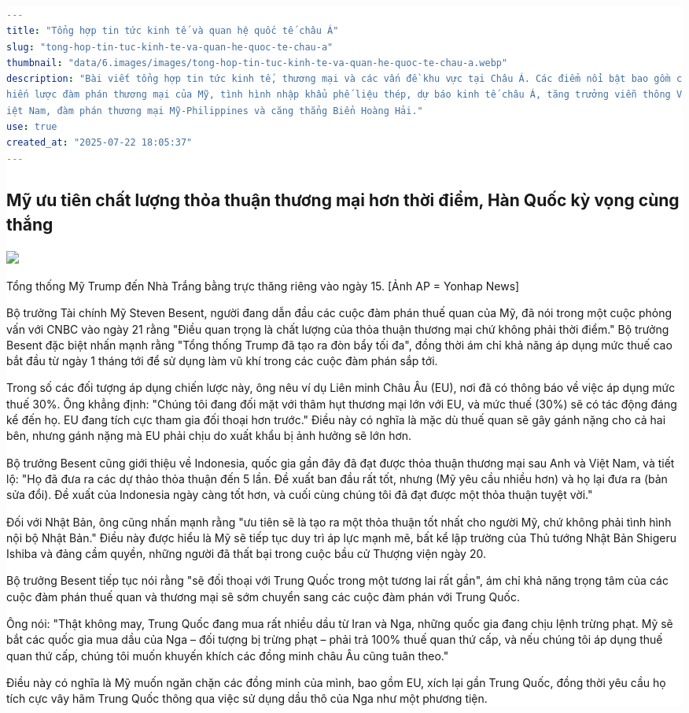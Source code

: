 ```yaml
---
title: "Tổng hợp tin tức kinh tế và quan hệ quốc tế châu Á"
slug: "tong-hop-tin-tuc-kinh-te-va-quan-he-quoc-te-chau-a"
thumbnail: "data/6.images/images/tong-hop-tin-tuc-kinh-te-va-quan-he-quoc-te-chau-a.webp"
description: "Bài viết tổng hợp tin tức kinh tế, thương mại và các vấn đề khu vực tại Châu Á. Các điểm nổi bật bao gồm chiến lược đàm phán thương mại của Mỹ, tình hình nhập khẩu phế liệu thép, dự báo kinh tế châu Á, tăng trưởng viễn thông Việt Nam, đàm phán thương mại Mỹ-Philippines và căng thẳng Biển Hoàng Hải."
use: true
created_at: "2025-07-22 18:05:37"
---
```


## Mỹ ưu tiên chất lượng thỏa thuận thương mại hơn thời điểm, Hàn Quốc kỳ vọng cùng thắng

![](/images/20250722-00000054-cnippou-000-1-view.webp)

Tổng thống Mỹ Trump đến Nhà Trắng bằng trực thăng riêng vào ngày 15. [Ảnh AP = Yonhap News]

Bộ trưởng Tài chính Mỹ Steven Besent, người đang dẫn đầu các cuộc đàm phán thuế quan của Mỹ, đã nói trong một cuộc phỏng vấn với CNBC vào ngày 21 rằng "Điều quan trọng là chất lượng của thỏa thuận thương mại chứ không phải thời điểm." Bộ trưởng Besent đặc biệt nhấn mạnh rằng "Tổng thống Trump đã tạo ra đòn bẩy tối đa", đồng thời ám chỉ khả năng áp dụng mức thuế cao bắt đầu từ ngày 1 tháng tới để sử dụng làm vũ khí trong các cuộc đàm phán sắp tới.

Trong số các đối tượng áp dụng chiến lược này, ông nêu ví dụ Liên minh Châu Âu (EU), nơi đã có thông báo về việc áp dụng mức thuế 30%. Ông khẳng định: "Chúng tôi đang đối mặt với thâm hụt thương mại lớn với EU, và mức thuế (30%) sẽ có tác động đáng kể đến họ. EU đang tích cực tham gia đối thoại hơn trước." Điều này có nghĩa là mặc dù thuế quan sẽ gây gánh nặng cho cả hai bên, nhưng gánh nặng mà EU phải chịu do xuất khẩu bị ảnh hưởng sẽ lớn hơn.

Bộ trưởng Besent cũng giới thiệu về Indonesia, quốc gia gần đây đã đạt được thỏa thuận thương mại sau Anh và Việt Nam, và tiết lộ: "Họ đã đưa ra các dự thảo thỏa thuận đến 5 lần. Đề xuất ban đầu rất tốt, nhưng (Mỹ yêu cầu nhiều hơn) và họ lại đưa ra (bản sửa đổi). Đề xuất của Indonesia ngày càng tốt hơn, và cuối cùng chúng tôi đã đạt được một thỏa thuận tuyệt vời."

Đối với Nhật Bản, ông cũng nhấn mạnh rằng "ưu tiên sẽ là tạo ra một thỏa thuận tốt nhất cho người Mỹ, chứ không phải tình hình nội bộ Nhật Bản." Điều này được hiểu là Mỹ sẽ tiếp tục duy trì áp lực mạnh mẽ, bất kể lập trường của Thủ tướng Nhật Bản Shigeru Ishiba và đảng cầm quyền, những người đã thất bại trong cuộc bầu cử Thượng viện ngày 20.

Bộ trưởng Besent tiếp tục nói rằng "sẽ đối thoại với Trung Quốc trong một tương lai rất gần", ám chỉ khả năng trọng tâm của các cuộc đàm phán thuế quan và thương mại sẽ sớm chuyển sang các cuộc đàm phán với Trung Quốc.

Ông nói: "Thật không may, Trung Quốc đang mua rất nhiều dầu từ Iran và Nga, những quốc gia đang chịu lệnh trừng phạt. Mỹ sẽ bắt các quốc gia mua dầu của Nga – đối tượng bị trừng phạt – phải trả 100% thuế quan thứ cấp, và nếu chúng tôi áp dụng thuế quan thứ cấp, chúng tôi muốn khuyến khích các đồng minh châu Âu cũng tuân theo."

Điều này có nghĩa là Mỹ muốn ngăn chặn các đồng minh của mình, bao gồm EU, xích lại gần Trung Quốc, đồng thời yêu cầu họ tích cực vây hãm Trung Quốc thông qua việc sử dụng dầu thô của Nga như một phương tiện.

